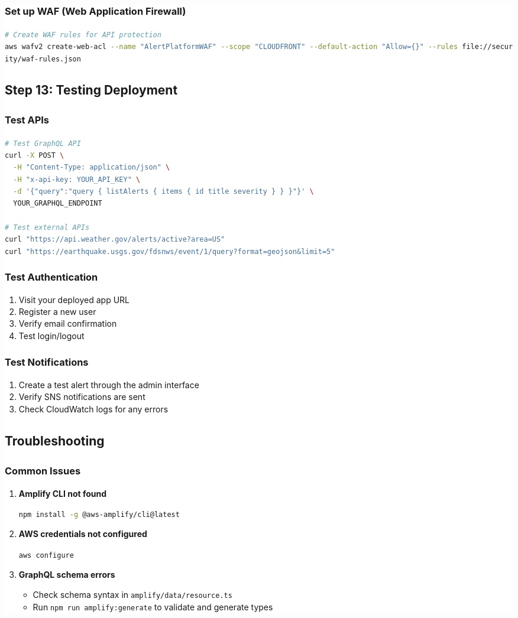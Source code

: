 ### Set up WAF (Web Application Firewall)
```bash
# Create WAF rules for API protection
aws wafv2 create-web-acl --name "AlertPlatformWAF" --scope "CLOUDFRONT" --default-action "Allow={}" --rules file://security/waf-rules.json
```

## Step 13: Testing Deployment

### Test APIs
```bash
# Test GraphQL API
curl -X POST \
  -H "Content-Type: application/json" \
  -H "x-api-key: YOUR_API_KEY" \
  -d '{"query":"query { listAlerts { items { id title severity } } }"}' \
  YOUR_GRAPHQL_ENDPOINT

# Test external APIs
curl "https://api.weather.gov/alerts/active?area=US"
curl "https://earthquake.usgs.gov/fdsnws/event/1/query?format=geojson&limit=5"
```

### Test Authentication
1. Visit your deployed app URL
2. Register a new user
3. Verify email confirmation
4. Test login/logout

### Test Notifications
1. Create a test alert through the admin interface
2. Verify SNS notifications are sent
3. Check CloudWatch logs for any errors

## Troubleshooting

### Common Issues

1. **Amplify CLI not found**
   ```bash
   npm install -g @aws-amplify/cli@latest
   ```

2. **AWS credentials not configured**
   ```bash
   aws configure
   ```

3. **GraphQL schema errors**
   - Check schema syntax in `amplify/data/resource.ts`
   - Run `npm run amplify:generate` to validate and generate types
